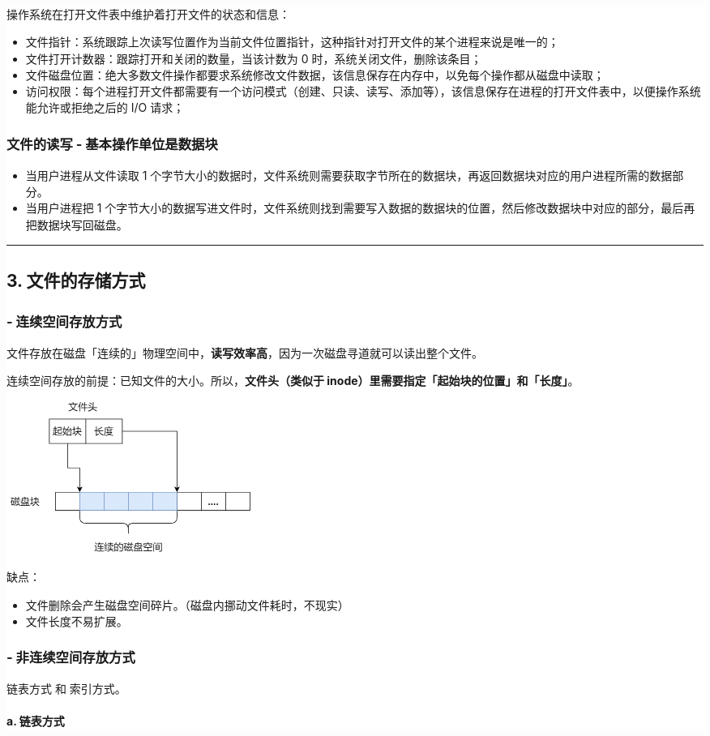 操作系统在打开文件表中维护着打开文件的状态和信息：

- 文件指针：系统跟踪上次读写位置作为当前文件位置指针，这种指针对打开文件的某个进程来说是唯一的；
- 文件打开计数器：跟踪打开和关闭的数量，当该计数为 0 时，系统关闭文件，删除该条目；
- 文件磁盘位置：绝大多数文件操作都要求系统修改文件数据，该信息保存在内存中，以免每个操作都从磁盘中读取；
- 访问权限：每个进程打开文件都需要有一个访问模式（创建、只读、读写、添加等），该信息保存在进程的打开文件表中，以便操作系统能允许或拒绝之后的 I/O 请求；

### 文件的读写 - 基本操作单位是数据块

- 当用户进程从文件读取 1 个字节大小的数据时，文件系统则需要获取字节所在的数据块，再返回数据块对应的用户进程所需的数据部分。
- 当用户进程把 1 个字节大小的数据写进文件时，文件系统则找到需要写入数据的数据块的位置，然后修改数据块中对应的部分，最后再把数据块写回磁盘。

------

## 3. 文件的存储方式

### - 连续空间存放方式

文件存放在磁盘「连续的」物理空间中，**读写效率高**，因为一次磁盘寻道就可以读出整个文件。

连续空间存放的前提：已知文件的大小。所以，**文件头（类似于 inode）里需要指定「起始块的位置」和「长度」**。

<img src="./assets/连续空间存放方式.png" alt="连续空间存放方式" style="zoom:50%;" />

缺点：

- 文件删除会产生磁盘空间碎片。（磁盘内挪动文件耗时，不现实）
- 文件长度不易扩展。

### - 非连续空间存放方式

链表方式 和 索引方式。

#### a. 链表方式
